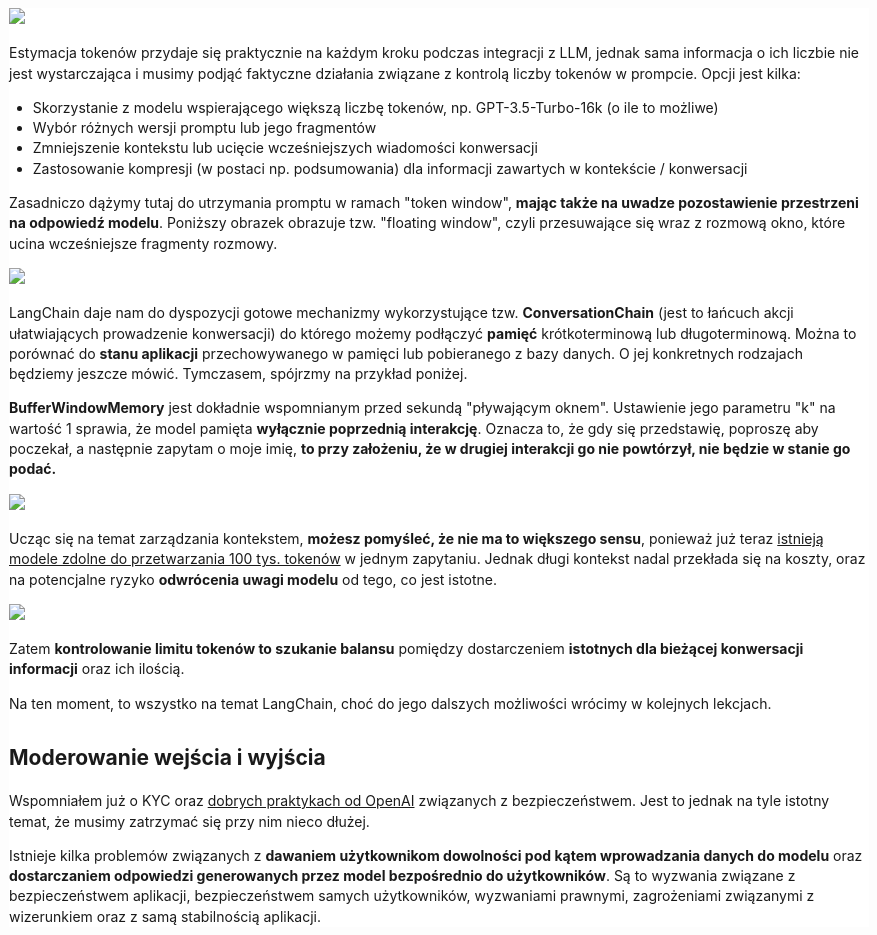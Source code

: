 ![](https://cloud.overment.com/usage-48bb1699-5.png)

Estymacja tokenów przydaje się praktycznie na każdym kroku podczas integracji z LLM, jednak sama informacja o ich liczbie nie jest wystarczająca i musimy podjąć faktyczne działania związane z kontrolą liczby tokenów w prompcie. Opcji jest kilka: 

- Skorzystanie z modelu wspierającego większą liczbę tokenów, np. GPT-3.5-Turbo-16k (o ile to możliwe)
- Wybór różnych wersji promptu lub jego fragmentów
- Zmniejszenie kontekstu lub ucięcie wcześniejszych wiadomości konwersacji
- Zastosowanie kompresji (w postaci np. podsumowania) dla informacji zawartych w kontekście / konwersacji

Zasadniczo dążymy tutaj do utrzymania promptu w ramach "token window", **mając także na uwadze pozostawienie przestrzeni na odpowiedź modelu**. Poniższy obrazek obrazuje tzw. "floating window", czyli przesuwające się wraz z rozmową okno, które ucina wcześniejsze fragmenty rozmowy.

![](https://cloud.overment.com/floating-window-542f8b90-0.png)

LangChain daje nam do dyspozycji gotowe mechanizmy wykorzystujące tzw. **ConversationChain** (jest to łańcuch akcji ułatwiających prowadzenie konwersacji) do którego możemy podłączyć **pamięć** krótkoterminową lub długoterminową. Można to porównać do **stanu aplikacji** przechowywanego w pamięci lub pobieranego z bazy danych. O jej konkretnych rodzajach będziemy jeszcze mówić. Tymczasem, spójrzmy na przykład poniżej. 

**BufferWindowMemory** jest dokładnie wspomnianym przed sekundą "pływającym oknem". Ustawienie jego parametru "k" na wartość 1 sprawia, że model pamięta **wyłącznie poprzednią interakcję**. Oznacza to, że gdy się przedstawię, poproszę aby poczekał, a następnie zapytam o moje imię, **to przy założeniu, że w drugiej interakcji go nie powtórzył, nie będzie w stanie go podać.**

![](https://cloud.overment.com/topk-43027090-9.png)

Ucząc się na temat zarządzania kontekstem, **możesz pomyśleć, że nie ma to większego sensu**, ponieważ już teraz [istnieją modele zdolne do przetwarzania 100 tys. tokenów](https://www.anthropic.com/index/100k-context-windows) w jednym zapytaniu. Jednak długi kontekst nadal przekłada się na koszty, oraz na potencjalne ryzyko **odwrócenia uwagi modelu** od tego, co jest istotne. 

![](https://cloud.overment.com/anthropic-897643e0-4.png)

Zatem **kontrolowanie limitu tokenów to szukanie balansu** pomiędzy dostarczeniem **istotnych dla bieżącej konwersacji informacji** oraz ich ilością. 

Na ten moment, to wszystko na temat LangChain, choć do jego dalszych możliwości wrócimy w kolejnych lekcjach. 

## Moderowanie wejścia i wyjścia

Wspomniałem już o KYC oraz [dobrych praktykach od OpenAI](https://platform.openai.com/docs/guides/safety-best-practices) związanych z bezpieczeństwem. Jest to jednak na tyle istotny temat, że musimy zatrzymać się przy nim nieco dłużej. 

Istnieje kilka problemów związanych z **dawaniem użytkownikom dowolności pod kątem wprowadzania danych do modelu** oraz **dostarczaniem odpowiedzi generowanych przez model bezpośrednio do użytkowników**. Są to wyzwania związane z bezpieczeństwem aplikacji, bezpieczeństwem samych użytkowników, wyzwaniami prawnymi, zagrożeniami związanymi z wizerunkiem oraz z samą stabilnością aplikacji.
